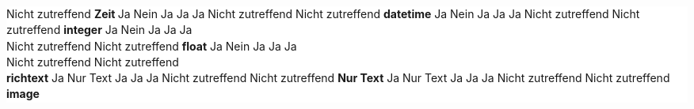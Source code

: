    <td>Nicht zutreffend</td> 
  </tr> 
  <tr> 
   <td><strong>Zeit </strong></td> 
   <td>Ja</td> 
   <td>Nein</td> 
   <td>Ja</td> 
   <td>Ja</td> 
   <td>Ja</td> 
   <td>Nicht zutreffend</td> 
   <td>Nicht zutreffend</td> 
  </tr> 
  <tr> 
   <td><strong>datetime</strong></td> 
   <td>Ja</td> 
   <td>Nein</td> 
   <td>Ja</td> 
   <td>Ja</td> 
   <td>Ja</td> 
   <td>Nicht zutreffend</td> 
   <td>Nicht zutreffend</td> 
  </tr> 
  <tr> 
   <td><strong>integer</strong></td> 
   <td>Ja</td> 
   <td>Nein</td> 
   <td>Ja</td> 
   <td>Ja</td> 
   <td>Ja<br /> </td> 
   <td>Nicht zutreffend</td> 
   <td>Nicht zutreffend</td> 
  </tr> 
  <tr> 
   <td><strong>float</strong></td> 
   <td>Ja</td> 
   <td>Nein</td> 
   <td>Ja</td> 
   <td>Ja</td> 
   <td>Ja<br /> </td> 
   <td>Nicht zutreffend</td> 
   <td>Nicht zutreffend<br /> </td> 
  </tr> 
  <tr> 
   <td><strong>richtext</strong></td> 
   <td>Ja</td> 
   <td>Nur Text</td> 
   <td>Ja</td> 
   <td>Ja</td> 
   <td>Ja</td> 
   <td>Nicht zutreffend</td> 
   <td>Nicht zutreffend</td> 
  </tr> 
  <tr> 
   <td><strong></strong> <strong>Nur Text</strong></td> 
   <td>Ja</td> 
   <td>Nur Text</td> 
   <td>Ja</td> 
   <td>Ja</td> 
   <td>Ja</td> 
   <td>Nicht zutreffend</td> 
   <td>Nicht zutreffend</td> 
  </tr> 
  <tr> 
   <td><strong>image</strong></td> 